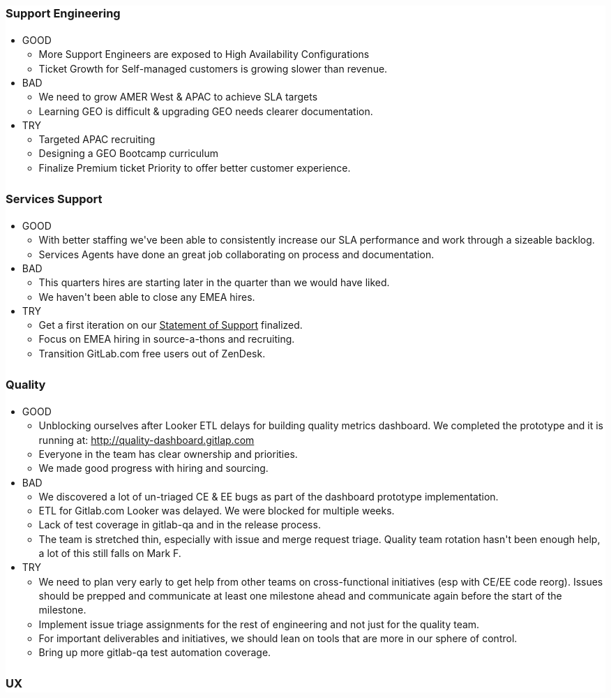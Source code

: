 ### Support Engineering

* GOOD
  * More Support Engineers are exposed to High Availability Configurations
  * Ticket Growth for Self-managed customers is growing slower than revenue.
* BAD
  * We need to grow AMER West & APAC to achieve SLA targets
  * Learning GEO is difficult & upgrading GEO needs clearer documentation.
* TRY
  * Targeted APAC recruiting
  * Designing a GEO Bootcamp curriculum
  * Finalize Premium ticket Priority to offer better customer experience.

### Services Support

* GOOD
  * With better staffing we've been able to consistently increase our SLA performance and work through a sizeable backlog.
  * Services Agents have done an great job collaborating on process and documentation.
* BAD
  * This quarters hires are starting later in the quarter than we would have liked.
  * We haven't been able to close any EMEA hires.
* TRY
  * Get a first iteration on our [Statement of Support](https://gitlab.com/gitlab-com/support/support-team-meta/issues/1161) finalized.
  * Focus on EMEA hiring in source-a-thons and recruiting.
  * Transition GitLab.com free users out of ZenDesk.

### Quality

* GOOD
  * Unblocking ourselves after Looker ETL delays for building quality metrics dashboard. We completed the prototype and it is running at: http://quality-dashboard.gitlap.com
  * Everyone in the team has clear ownership and priorities.
  * We made good progress with hiring and sourcing.
* BAD
  * We discovered a lot of un-triaged CE & EE bugs as part of the dashboard prototype implementation.
  * ETL for Gitlab.com Looker was delayed. We were blocked for multiple weeks.
  * Lack of test coverage in gitlab-qa and in the release process.
  * The team is stretched thin, especially with issue and merge request triage. Quality team rotation hasn't been enough help, a lot of this still falls on Mark F.
* TRY
  * We need to plan very early to get help from other teams on cross-functional initiatives (esp with CE/EE code reorg). Issues should be prepped and communicate at least one milestone ahead and communicate again before the start of the milestone.
  * Implement issue triage assignments for the rest of engineering and not just for the quality team.
  * For important deliverables and initiatives, we should lean on tools that are more in our sphere of control.
  * Bring up more gitlab-qa test automation coverage.

### UX

